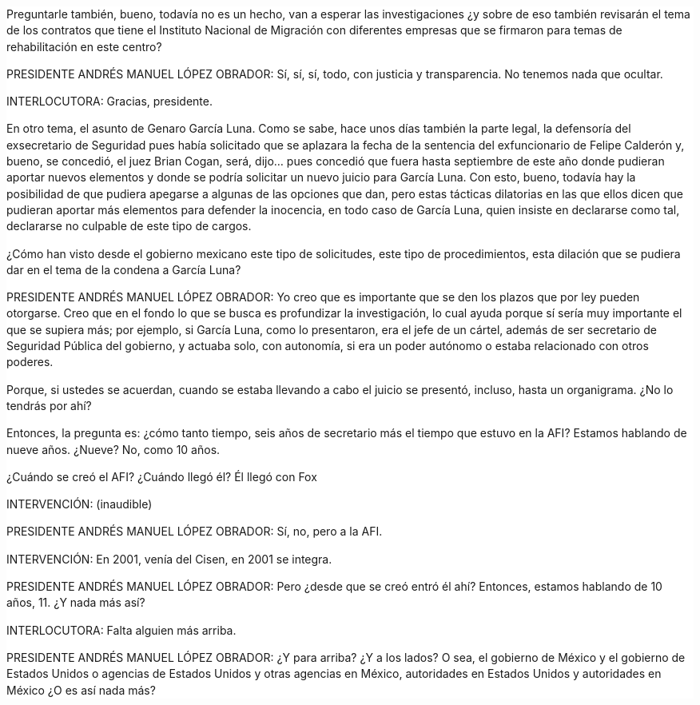 Preguntarle también, bueno, todavía no es un hecho, van a esperar las
investigaciones ¿y sobre de eso también revisarán el tema de los contratos que
tiene el Instituto Nacional de Migración con diferentes empresas que se
firmaron para temas de rehabilitación en este centro?

PRESIDENTE ANDRÉS MANUEL LÓPEZ OBRADOR: Sí, sí, sí, todo, con justicia y
transparencia. No tenemos nada que ocultar.

INTERLOCUTORA: Gracias, presidente.

En otro tema, el asunto de Genaro García Luna. Como se sabe, hace unos días
también la parte legal, la defensoría del exsecretario de Seguridad pues había
solicitado que se aplazara la fecha de la sentencia del exfuncionario de
Felipe Calderón y, bueno, se concedió, el juez Brian Cogan, será, dijo… pues
concedió que fuera hasta septiembre de este año donde pudieran aportar nuevos
elementos y donde se podría solicitar un nuevo juicio para García Luna. Con
esto, bueno, todavía hay la posibilidad de que pudiera apegarse a algunas de
las opciones que dan, pero estas tácticas dilatorias en las que ellos dicen
que pudieran aportar más elementos para defender la inocencia, en todo caso de
García Luna, quien insiste en declararse como tal, declararse no culpable de
este tipo de cargos.

¿Cómo han visto desde el gobierno mexicano este tipo de solicitudes, este tipo
de procedimientos, esta dilación que se pudiera dar en el tema de la condena a
García Luna?

PRESIDENTE ANDRÉS MANUEL LÓPEZ OBRADOR: Yo creo que es importante que se den
los plazos que por ley pueden otorgarse. Creo que en el fondo lo que se busca
es profundizar la investigación, lo cual ayuda porque sí sería muy importante
el que se supiera más; por ejemplo, si García Luna, como lo presentaron, era
el jefe de un cártel, además de ser secretario de Seguridad Pública del
gobierno, y actuaba solo, con autonomía, si era un poder autónomo o estaba
relacionado con otros poderes.

Porque, si ustedes se acuerdan, cuando se estaba llevando a cabo el juicio se
presentó, incluso, hasta un organigrama. ¿No lo tendrás por ahí?

Entonces, la pregunta es: ¿cómo tanto tiempo, seis años de secretario más el
tiempo que estuvo en la AFI? Estamos hablando de nueve años. ¿Nueve? No, como
10 años.

¿Cuándo se creó el AFI? ¿Cuándo llegó él? Él llegó con Fox

INTERVENCIÓN: (inaudible)

PRESIDENTE ANDRÉS MANUEL LÓPEZ OBRADOR: Sí, no, pero a la AFI.

INTERVENCIÓN: En 2001, venía del Cisen, en 2001 se integra.

PRESIDENTE ANDRÉS MANUEL LÓPEZ OBRADOR: Pero ¿desde que se creó entró él ahí?
Entonces, estamos hablando de 10 años, 11. ¿Y nada más así?

INTERLOCUTORA: Falta alguien más arriba.

PRESIDENTE ANDRÉS MANUEL LÓPEZ OBRADOR: ¿Y para arriba? ¿Y a los lados? O sea,
el gobierno de México y el gobierno de Estados Unidos o agencias de Estados
Unidos y otras agencias en México, autoridades en Estados Unidos y autoridades
en México ¿O es así nada más?
